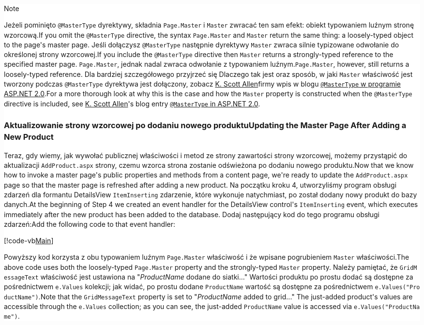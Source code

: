> [!NOTE]
> <span data-ttu-id="7156c-270">Jeżeli pominięto `@MasterType` dyrektywy, składnia `Page.Master` i `Master` zwracać ten sam efekt: obiekt typowaniem luźnym stronę wzorcową.</span><span class="sxs-lookup"><span data-stu-id="7156c-270">If you omit the `@MasterType` directive, the syntax `Page.Master` and `Master` return the same thing: a loosely-typed object to the page's master page.</span></span> <span data-ttu-id="7156c-271">Jeśli dołączysz `@MasterType` następnie dyrektywy `Master` zwraca silnie typizowane odwołanie do określonej strony wzorcowej.</span><span class="sxs-lookup"><span data-stu-id="7156c-271">If you include the `@MasterType` directive then `Master` returns a strongly-typed reference to the specified master page.</span></span> <span data-ttu-id="7156c-272">`Page.Master`, jednak nadal zwraca odwołanie z typowaniem luźnym.</span><span class="sxs-lookup"><span data-stu-id="7156c-272">`Page.Master`, however, still returns a loosely-typed reference.</span></span> <span data-ttu-id="7156c-273">Dla bardziej szczegółowego przyjrzeć się Dlaczego tak jest oraz sposób, w jaki `Master` właściwość jest tworzony podczas `@MasterType` dyrektywa jest dołączony, zobacz [K. Scott Allen](http://odetocode.com/blogs/scott/default.aspx)firmy wpis w blogu [ `@MasterType` w programie ASP.NET 2.0](http://odetocode.com/Blogs/scott/archive/2005/07/16/1944.aspx).</span><span class="sxs-lookup"><span data-stu-id="7156c-273">For a more thorough look at why this is the case and how the `Master` property is constructed when the `@MasterType` directive is included, see [K. Scott Allen](http://odetocode.com/blogs/scott/default.aspx)'s blog entry [`@MasterType` in ASP.NET 2.0](http://odetocode.com/Blogs/scott/archive/2005/07/16/1944.aspx).</span></span>


### <a name="updating-the-master-page-after-adding-a-new-product"></a><span data-ttu-id="7156c-274">Aktualizowanie strony wzorcowej po dodaniu nowego produktu</span><span class="sxs-lookup"><span data-stu-id="7156c-274">Updating the Master Page After Adding a New Product</span></span>

<span data-ttu-id="7156c-275">Teraz, gdy wiemy, jak wywołać publicznej właściwości i metod ze strony zawartości strony wzorcowej, możemy przystąpić do aktualizacji `AddProduct.aspx` strony, czemu wzorca strona zostanie odświeżona po dodaniu nowego produktu.</span><span class="sxs-lookup"><span data-stu-id="7156c-275">Now that we know how to invoke a master page's public properties and methods from a content page, we're ready to update the `AddProduct.aspx` page so that the master page is refreshed after adding a new product.</span></span> <span data-ttu-id="7156c-276">Na początku kroku 4, utworzyliśmy program obsługi zdarzeń dla formantu DetailsView `ItemInserting` zdarzenie, które wykonuje natychmiast, po został dodany nowy produkt do bazy danych.</span><span class="sxs-lookup"><span data-stu-id="7156c-276">At the beginning of Step 4 we created an event handler for the DetailsView control's `ItemInserting` event, which executes immediately after the new product has been added to the database.</span></span> <span data-ttu-id="7156c-277">Dodaj następujący kod do tego programu obsługi zdarzeń:</span><span class="sxs-lookup"><span data-stu-id="7156c-277">Add the following code to that event handler:</span></span>


[!code-vb[Main](interacting-with-the-master-page-from-the-content-page-vb/samples/sample10.vb)]

<span data-ttu-id="7156c-278">Powyższy kod korzysta z obu typowaniem luźnym `Page.Master` właściwość i że wpisane pogrubieniem `Master` właściwości.</span><span class="sxs-lookup"><span data-stu-id="7156c-278">The above code uses both the loosely-typed `Page.Master` property and the strongly-typed `Master` property.</span></span> <span data-ttu-id="7156c-279">Należy pamiętać, że `GridMessageText` właściwość jest ustawiona na "*ProductName* dodane do siatki..." Wartości produktu po prostu dodać są dostępne za pośrednictwem `e.Values` kolekcji; jak widać, po prostu dodane `ProductName` wartość są dostępne za pośrednictwem `e.Values("ProductName")`.</span><span class="sxs-lookup"><span data-stu-id="7156c-279">Note that the `GridMessageText` property is set to "*ProductName* added to grid..." The just-added product's values are accessible through the `e.Values` collection; as you can see, the just-added `ProductName` value is accessed via `e.Values("ProductName")`.</span></span>

